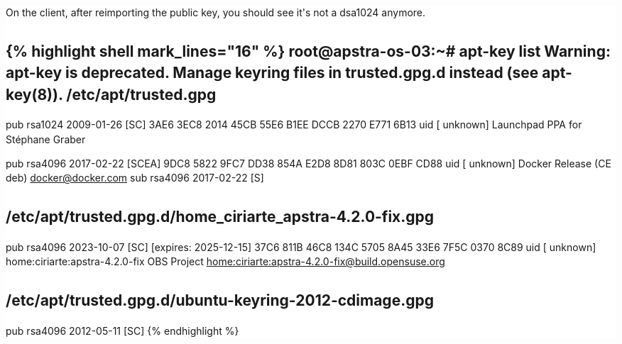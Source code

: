 
On the client, after reimporting the public key, you should see it's not a dsa1024 anymore.

{% highlight shell mark_lines="16" %}
root@apstra-os-03:~# apt-key list
Warning: apt-key is deprecated. Manage keyring files in trusted.gpg.d instead (see apt-key(8)).
/etc/apt/trusted.gpg
--------------------
pub   rsa1024 2009-01-26 [SC]
      3AE6 3EC8 2014 45CB 55E6  B1EE DCCB 2270 E771 6B13
uid           [ unknown] Launchpad PPA for Stéphane Graber

pub   rsa4096 2017-02-22 [SCEA]
      9DC8 5822 9FC7 DD38 854A  E2D8 8D81 803C 0EBF CD88
uid           [ unknown] Docker Release (CE deb) <docker@docker.com>
sub   rsa4096 2017-02-22 [S]

/etc/apt/trusted.gpg.d/home_ciriarte_apstra-4.2.0-fix.gpg
---------------------------------------------------------
pub   rsa4096 2023-10-07 [SC] [expires: 2025-12-15]
      37C6 811B 46C8 134C 5705  8A45 33E6 7F5C 0370 8C89
uid           [ unknown] home:ciriarte:apstra-4.2.0-fix OBS Project <home:ciriarte:apstra-4.2.0-fix@build.opensuse.org>

/etc/apt/trusted.gpg.d/ubuntu-keyring-2012-cdimage.gpg
------------------------------------------------------
pub   rsa4096 2012-05-11 [SC]
{% endhighlight %}